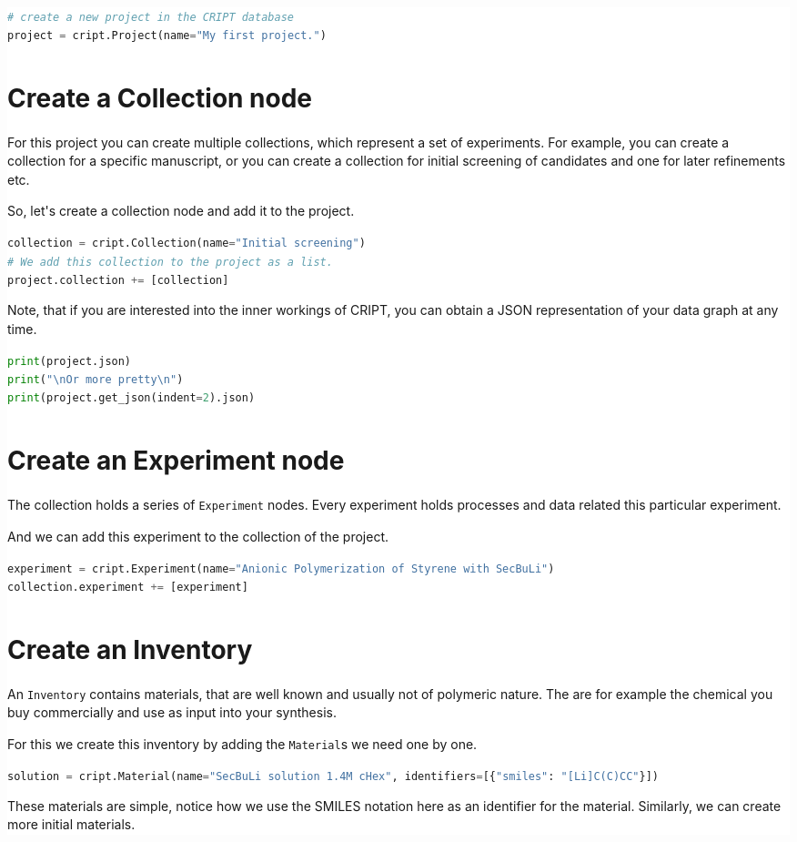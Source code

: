 ```python
# create a new project in the CRIPT database
project = cript.Project(name="My first project.")
```

# Create a Collection node

For this project you can create multiple collections, which represent a set of experiments.
For example, you can create a collection for a specific manuscript, or you can create a collection for initial screening of candidates and one for later refinements etc.

So, let's create a collection node and add it to the project.

```python
collection = cript.Collection(name="Initial screening")
# We add this collection to the project as a list.
project.collection += [collection]
```

Note, that if you are interested into the inner workings of CRIPT, you can obtain a JSON representation of your data graph at any time.

```python
print(project.json)
print("\nOr more pretty\n")
print(project.get_json(indent=2).json)
```

# Create an Experiment node

The collection holds a series of `Experiment` nodes.
Every experiment holds processes and data related this particular experiment.

And we can add this experiment to the collection of the project.

```python
experiment = cript.Experiment(name="Anionic Polymerization of Styrene with SecBuLi")
collection.experiment += [experiment]
```

# Create an Inventory

An `Inventory` contains materials, that are well known and usually not of polymeric nature.
The are for example the chemical you buy commercially and use as input into your synthesis.

For this we create this inventory by adding the `Material`s we need one by one.

```python
solution = cript.Material(name="SecBuLi solution 1.4M cHex", identifiers=[{"smiles": "[Li]C(C)CC"}])
```

These materials are simple, notice how we use the SMILES notation here as an identifier for the material.
Similarly, we can create more initial materials.
